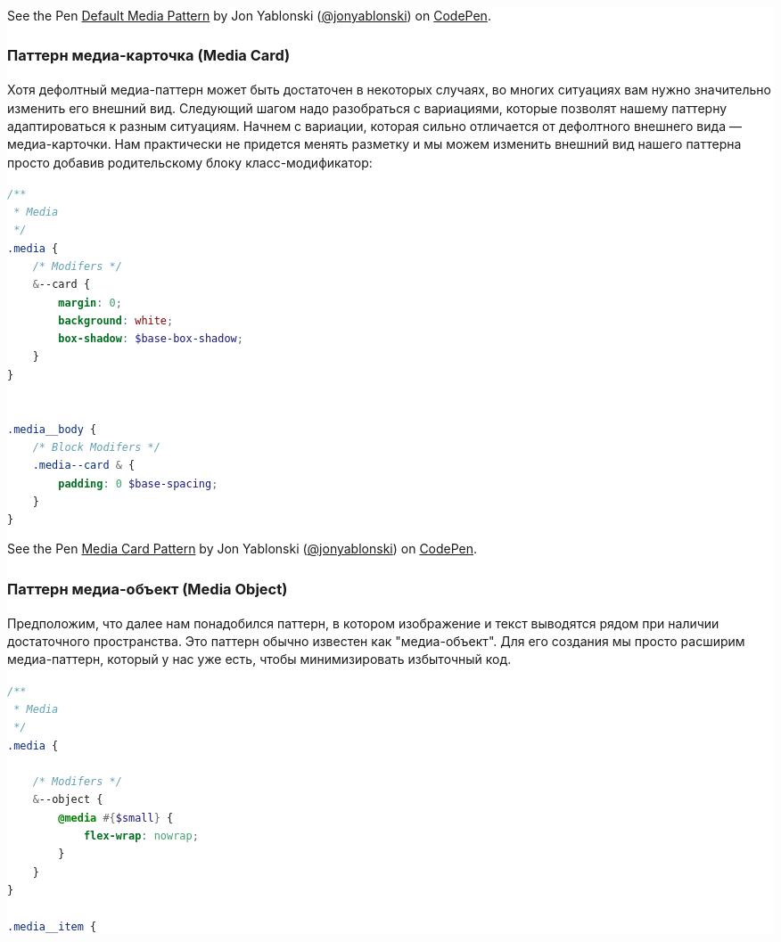 ```scss
```

<p data-height="465" data-theme-id="0" data-slug-hash="WxYbKd" data-default-tab="result" data-user="jonyablonski" data-embed-version="2" class="codepen">See the Pen <a href="http://codepen.io/jonyablonski/pen/WxYbKd/">Default Media Pattern</a> by Jon Yablonski (<a href="http://codepen.io/jonyablonski">@jonyablonski</a>) on <a href="http://codepen.io">CodePen</a>.</p>


### Паттерн медиа-карточка (Media Card)

Хотя дефолтный медиа-паттерн может быть достаточен в некоторых случаях, во многих ситуациях вам нужно значительно изменить его внешний вид. Следующий шагом надо разобраться с вариациями, которые позволят нашему паттерну адаптироваться к разным ситуациям. Начнем с вариации, которая сильно отличается от дефолтного внешнего вида — медиа-карточки. Нам практически не придется менять разметку и мы можем изменить внешний вид нашего паттерна просто добавив родительскому блоку класс-модификатор:


```scss
/**
 * Media
 */
.media {
    /* Modifers */
    &--card {
        margin: 0;
        background: white;
        box-shadow: $base-box-shadow;
    }
}


.media__body {
    /* Block Modifers */
    .media--card & {
        padding: 0 $base-spacing;
    }
}

```


<p data-height="465" data-theme-id="0" data-slug-hash="jAQbrP" data-default-tab="result" data-user="jonyablonski" data-embed-version="2" class="codepen">See the Pen <a href="http://codepen.io/jonyablonski/pen/jAQbrP/">Media Card Pattern</a> by Jon Yablonski (<a href="http://codepen.io/jonyablonski">@jonyablonski</a>) on <a href="http://codepen.io">CodePen</a>.</p>


### Паттерн медиа-объект (Media Object)

Предположим, что далее нам понадобился паттерн, в котором изображение и текст выводятся рядом при наличии достаточного пространства. Это паттерн обычно известен как "медиа-объект". Для его создания мы просто расширим медиа-паттерн, который у нас уже есть, чтобы минимизировать избыточный код.

```scss
/**
 * Media
 */
.media {
   
    /* Modifers */
    &--object {
        @media #{$small} {
            flex-wrap: nowrap;
        }
    }
}

.media__item {
```
